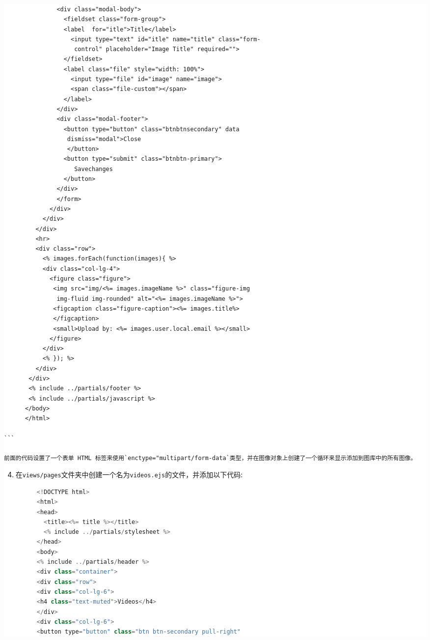                    <div class="modal-body"> 
                     <fieldset class="form-group"> 
                     <label  for="itle">Title</label> 
                       <input type="text" id="itle" name="title" class="form-
                        control" placeholder="Image Title" required=""> 
                     </fieldset> 
                     <label class="file" style="width: 100%"> 
                       <input type="file" id="image" name="image"> 
                       <span class="file-custom"></span> 
                     </label> 
                   </div> 
                   <div class="modal-footer"> 
                     <button type="button" class="btnbtnsecondary" data
                      dismiss="modal">Close
                      </button> 
                     <button type="submit" class="btnbtn-primary">
                        Savechanges
                     </button> 
                   </div> 
                   </form> 
                 </div> 
               </div> 
             </div> 
             <hr> 
             <div class="row"> 
               <% images.forEach(function(images){ %> 
               <div class="col-lg-4"> 
                 <figure class="figure"> 
                  <img src="img/<%= images.imageName %>" class="figure-img
                   img-fluid img-rounded" alt="<%= images.imageName %>"> 
                  <figcaption class="figure-caption"><%= images.title%>
                  </figcaption> 
                  <small>Upload by: <%= images.user.local.email %></small> 
                 </figure> 
               </div> 
               <% }); %> 
             </div> 
           </div> 
           <% include ../partials/footer %> 
           <% include ../partials/javascript %> 
          </body> 
          </html> 

    ```

    前面的代码设置了一个表单 HTML 标签来使用`enctype="multipart/form-data`类型，并在图像对象上创建了一个循环来显示添加到图库中的所有图像。

4.  在`views/pages`文件夹中创建一个名为`videos.ejs`的文件，并添加以下代码:

    ```js
          <!DOCTYPE html> 
          <html> 
          <head> 
            <title><%= title %></title> 
            <% include ../partials/stylesheet %> 
          </head> 
          <body> 
          <% include ../partials/header %> 
          <div class="container"> 
          <div class="row"> 
          <div class="col-lg-6"> 
          <h4 class="text-muted">Videos</h4> 
          </div> 
          <div class="col-lg-6"> 
          <button type="button" class="btn btn-secondary pull-right"